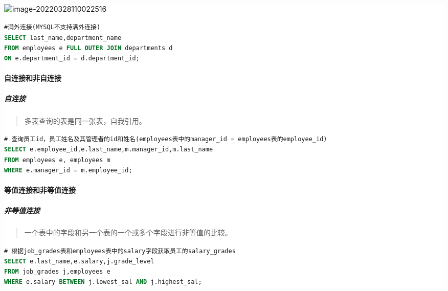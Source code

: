 ![image-20220328110022516](https://gitee.com/lulununuhuhu/img/raw/master/img/202203281100704.png)

```sql
#满外连接(MYSQL不支持满外连接)
SELECT last_name,department_name
FROM employees e FULL OUTER JOIN departments d
ON e.department_id = d.department_id;
```

#### 自连接和非自连接

##### 自连接

> 多表查询的表是同一张表，自我引用。

```sql
# 查询员工id，员工姓名及其管理者的id和姓名(employees表中的manager_id = employees表的employee_id)
SELECT e.employee_id,e.last_name,m.manager_id,m.last_name
FROM employees e, employees m
WHERE e.manager_id = m.employee_id;
```

#### 等值连接和非等值连接

##### 非等值连接

> 一个表中的字段和另一个表的一个或多个字段进行非等值的比较。

```sql
# 根据job_grades表和employees表中的salary字段获取员工的salary_grades
SELECT e.last_name,e.salary,j.grade_level
FROM job_grades j,employees e
WHERE e.salary BETWEEN j.lowest_sal AND j.highest_sal;
```



